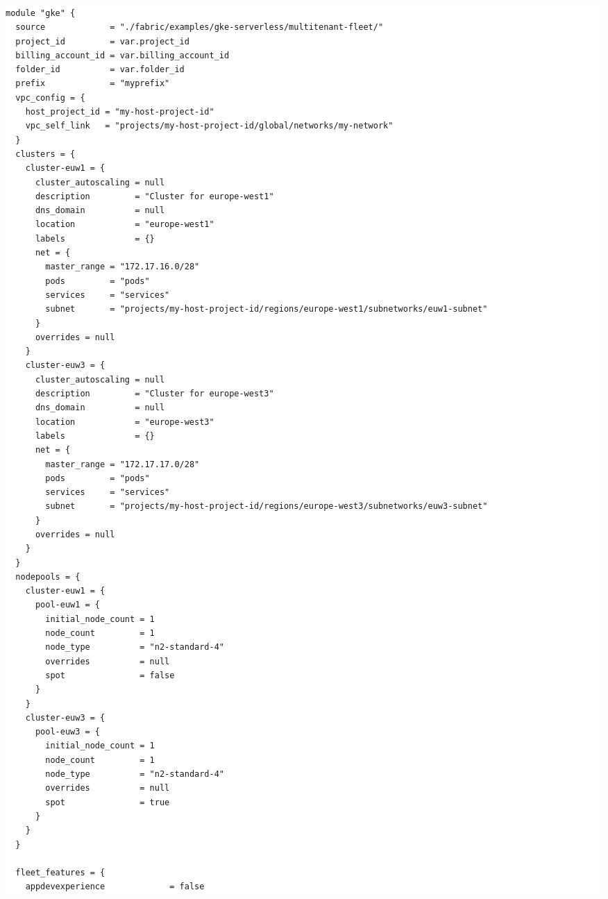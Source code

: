 ```hcl
module "gke" {
  source             = "./fabric/examples/gke-serverless/multitenant-fleet/"
  project_id         = var.project_id
  billing_account_id = var.billing_account_id
  folder_id          = var.folder_id
  prefix             = "myprefix"
  vpc_config = {
    host_project_id = "my-host-project-id"
    vpc_self_link   = "projects/my-host-project-id/global/networks/my-network"
  }
  clusters = {
    cluster-euw1 = {
      cluster_autoscaling = null
      description         = "Cluster for europe-west1"
      dns_domain          = null
      location            = "europe-west1"
      labels              = {}
      net = {
        master_range = "172.17.16.0/28"
        pods         = "pods"
        services     = "services"
        subnet       = "projects/my-host-project-id/regions/europe-west1/subnetworks/euw1-subnet"
      }
      overrides = null
    }
    cluster-euw3 = {
      cluster_autoscaling = null
      description         = "Cluster for europe-west3"
      dns_domain          = null
      location            = "europe-west3"
      labels              = {}
      net = {
        master_range = "172.17.17.0/28"
        pods         = "pods"
        services     = "services"
        subnet       = "projects/my-host-project-id/regions/europe-west3/subnetworks/euw3-subnet"
      }
      overrides = null
    }
  }
  nodepools = {
    cluster-euw1 = {
      pool-euw1 = {
        initial_node_count = 1
        node_count         = 1
        node_type          = "n2-standard-4"
        overrides          = null
        spot               = false
      }
    }
    cluster-euw3 = {
      pool-euw3 = {
        initial_node_count = 1
        node_count         = 1
        node_type          = "n2-standard-4"
        overrides          = null
        spot               = true
      }
    }
  }

  fleet_features = {
    appdevexperience             = false
```